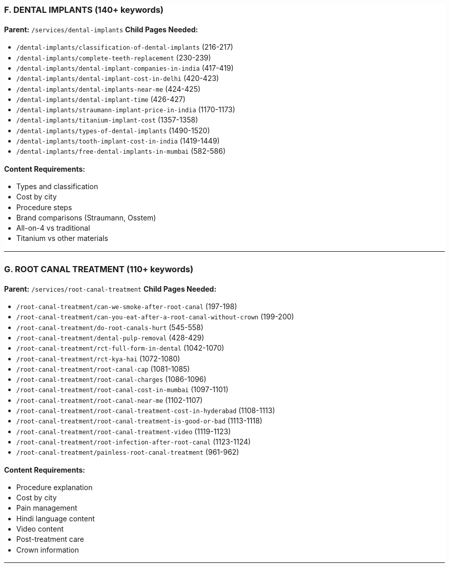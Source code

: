 
### **F. DENTAL IMPLANTS (140+ keywords)**

**Parent:** `/services/dental-implants`
**Child Pages Needed:**
- `/dental-implants/classification-of-dental-implants` (216-217)
- `/dental-implants/complete-teeth-replacement` (230-239)
- `/dental-implants/dental-implant-companies-in-india` (417-419)
- `/dental-implants/dental-implant-cost-in-delhi` (420-423)
- `/dental-implants/dental-implants-near-me` (424-425)
- `/dental-implants/dental-implant-time` (426-427)
- `/dental-implants/straumann-implant-price-in-india` (1170-1173)
- `/dental-implants/titanium-implant-cost` (1357-1358)
- `/dental-implants/types-of-dental-implants` (1490-1520)
- `/dental-implants/tooth-implant-cost-in-india` (1419-1449)
- `/dental-implants/free-dental-implants-in-mumbai` (582-586)

**Content Requirements:**
- Types and classification
- Cost by city
- Procedure steps
- Brand comparisons (Straumann, Osstem)
- All-on-4 vs traditional
- Titanium vs other materials

---

### **G. ROOT CANAL TREATMENT (110+ keywords)**

**Parent:** `/services/root-canal-treatment`
**Child Pages Needed:**
- `/root-canal-treatment/can-we-smoke-after-root-canal` (197-198)
- `/root-canal-treatment/can-you-eat-after-a-root-canal-without-crown` (199-200)
- `/root-canal-treatment/do-root-canals-hurt` (545-558)
- `/root-canal-treatment/dental-pulp-removal` (428-429)
- `/root-canal-treatment/rct-full-form-in-dental` (1042-1070)
- `/root-canal-treatment/rct-kya-hai` (1072-1080)
- `/root-canal-treatment/root-canal-cap` (1081-1085)
- `/root-canal-treatment/root-canal-charges` (1086-1096)
- `/root-canal-treatment/root-canal-cost-in-mumbai` (1097-1101)
- `/root-canal-treatment/root-canal-near-me` (1102-1107)
- `/root-canal-treatment/root-canal-treatment-cost-in-hyderabad` (1108-1113)
- `/root-canal-treatment/root-canal-treatment-is-good-or-bad` (1113-1118)
- `/root-canal-treatment/root-canal-treatment-video` (1119-1123)
- `/root-canal-treatment/root-infection-after-root-canal` (1123-1124)
- `/root-canal-treatment/painless-root-canal-treatment` (961-962)

**Content Requirements:**
- Procedure explanation
- Cost by city
- Pain management
- Hindi language content
- Video content
- Post-treatment care
- Crown information

---